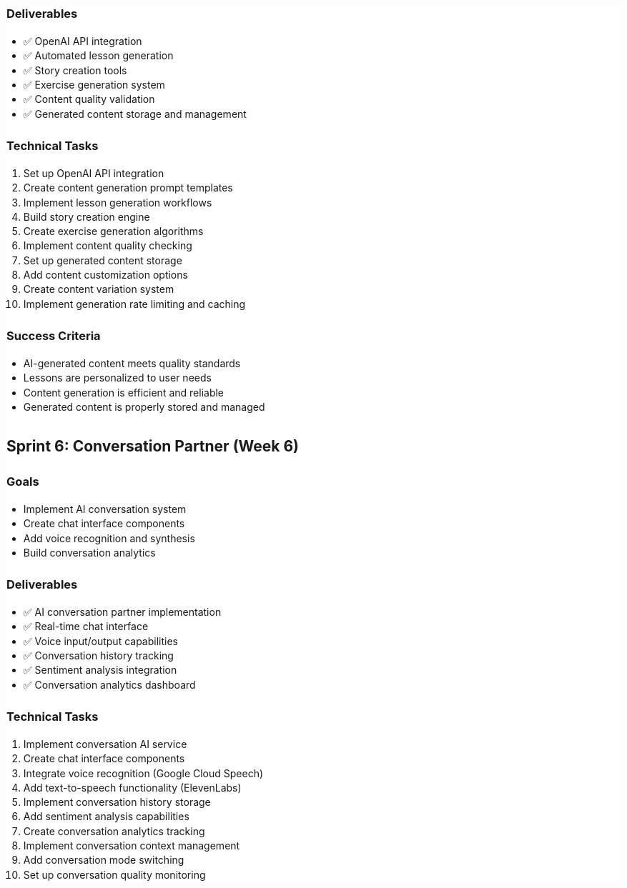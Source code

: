 ### Deliverables
- ✅ OpenAI API integration
- ✅ Automated lesson generation
- ✅ Story creation tools
- ✅ Exercise generation system
- ✅ Content quality validation
- ✅ Generated content storage and management

### Technical Tasks
1. Set up OpenAI API integration
2. Create content generation prompt templates
3. Implement lesson generation workflows
4. Build story creation engine
5. Create exercise generation algorithms
6. Implement content quality checking
7. Set up generated content storage
8. Add content customization options
9. Create content variation system
10. Implement generation rate limiting and caching

### Success Criteria
- AI-generated content meets quality standards
- Lessons are personalized to user needs
- Content generation is efficient and reliable
- Generated content is properly stored and managed

## Sprint 6: Conversation Partner (Week 6)

### Goals
- Implement AI conversation system
- Create chat interface components
- Add voice recognition and synthesis
- Build conversation analytics

### Deliverables
- ✅ AI conversation partner implementation
- ✅ Real-time chat interface
- ✅ Voice input/output capabilities
- ✅ Conversation history tracking
- ✅ Sentiment analysis integration
- ✅ Conversation analytics dashboard

### Technical Tasks
1. Implement conversation AI service
2. Create chat interface components
3. Integrate voice recognition (Google Cloud Speech)
4. Add text-to-speech functionality (ElevenLabs)
5. Implement conversation history storage
6. Add sentiment analysis capabilities
7. Create conversation analytics tracking
8. Implement conversation context management
9. Add conversation mode switching
10. Set up conversation quality monitoring
